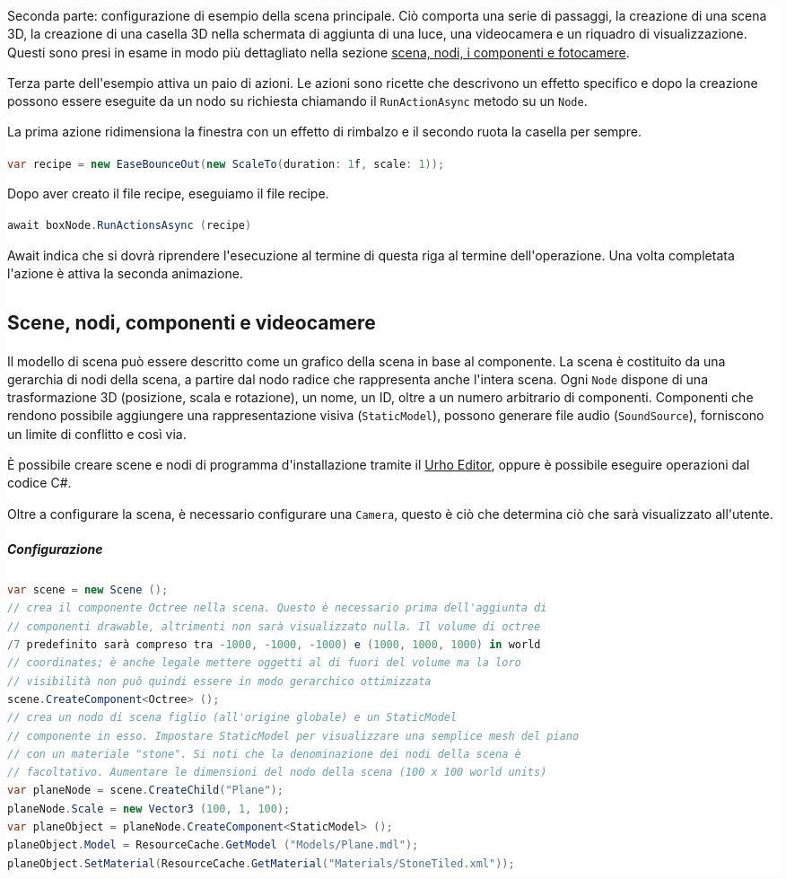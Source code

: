  Seconda parte: configurazione di esempio della scena principale.  Ciò comporta una serie di passaggi, la creazione di una scena 3D, la creazione di una casella 3D nella schermata di aggiunta di una luce, una videocamera e un riquadro di visualizzazione.  Questi sono presi in esame in modo più dettagliato nella sezione [scena, nodi, i componenti e fotocamere](https://docs.microsoft.com/it-it/xamarin/graphics-games/urhosharp/using#scenenodescomponentsandcameras).

 Terza parte dell'esempio attiva un paio di azioni.  Le azioni sono ricette che descrivono un effetto specifico e dopo la creazione possono essere eseguite da un nodo su richiesta chiamando il `RunActionAsync` metodo su un `Node`.

 La prima azione ridimensiona la finestra con un effetto di rimbalzo e il secondo ruota la casella per sempre.

```csharp
var recipe = new EaseBounceOut(new ScaleTo(duration: 1f, scale: 1));
```

Dopo aver creato il file recipe, eseguiamo il file recipe.

```csharp
await boxNode.RunActionsAsync (recipe)
```

Await indica che si dovrà riprendere l'esecuzione al termine di questa riga al termine dell'operazione.  Una volta completata l'azione è attiva la seconda animazione.



## Scene, nodi, componenti e videocamere

 Il modello di scena può essere descritto come un grafico della scena in base al componente. La scena è costituito da una gerarchia di nodi della scena, a partire dal nodo radice che rappresenta anche l'intera scena. Ogni `Node` dispone di una trasformazione 3D (posizione, scala e rotazione), un nome, un ID, oltre a un numero arbitrario di componenti.  Componenti che rendono possibile aggiungere una rappresentazione visiva (`StaticModel`), possono generare file audio (`SoundSource`), forniscono un limite di conflitto e così via.

 È possibile creare scene e nodi di programma d'installazione tramite il [Urho Editor](https://docs.microsoft.com/it-it/xamarin/graphics-games/urhosharp/using#urhoeditor), oppure è possibile eseguire operazioni dal codice C#.  

 Oltre a configurare la scena, è necessario configurare una `Camera`, questo è ciò che determina ciò che sarà visualizzato all'utente.

##### Configurazione 

```csharp
var scene = new Scene ();
// crea il componente Octree nella scena. Questo è necessario prima dell'aggiunta di 
// componenti drawable, altrimenti non sarà visualizzato nulla. Il volume di octree 
/7 predefinito sarà compreso tra -1000, -1000, -1000) e (1000, 1000, 1000) in world 
// coordinates; è anche legale mettere oggetti al di fuori del volume ma la loro 
// visibilità non può quindi essere in modo gerarchico ottimizzata 
scene.CreateComponent<Octree> ();
// crea un nodo di scena figlio (all'origine globale) e un StaticModel
// componente in esso. Impostare StaticModel per visualizzare una semplice mesh del piano
// con un materiale "stone". Si noti che la denominazione dei nodi della scena è
// facoltativo. Aumentare le dimensioni del nodo della scena (100 x 100 world units)
var planeNode = scene.CreateChild("Plane");
planeNode.Scale = new Vector3 (100, 1, 100);
var planeObject = planeNode.CreateComponent<StaticModel> ();
planeObject.Model = ResourceCache.GetModel ("Models/Plane.mdl");
planeObject.SetMaterial(ResourceCache.GetMaterial("Materials/StoneTiled.xml"));
```

